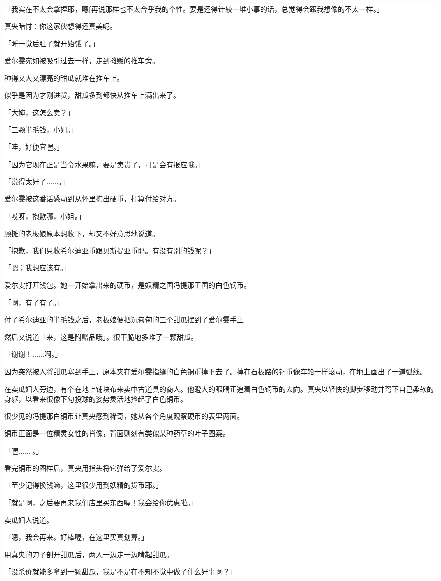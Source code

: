「我实在不太会拿捏耶，嗯∫再说那样也不太合乎我的个性。要是还得计较一堆小事的话，总觉得会跟我想像的不太一样。」

真央暗忖：你这家伙想得还真美呢。

「睡一觉后肚子就开始饿了。」

爱尔雯宛如被吸引过去一样，走到摊贩的推车旁。

种得又大又漂亮的甜瓜就堆在推车上。

似乎是因为才刚进货，甜瓜多到都快从推车上满出来了。

「大婶，这怎么卖？」

「三颗半毛钱，小姐。」

「哇，好便宜喔。」

「因为它现在正是当令水果嘛，要是卖贵了，可是会有报应哦。」

「说得太好了……。」

爱尔雯被这番话感动到从怀里掏出硬币，打算付给对方。

「哎呀，抱歉哪，小姐。」

顾摊的老板娘原本想收下，却又不好意思地说道。

「抱歉，我们只收希尔迪亚币跟贝斯提亚币耶。有没有别的钱呢？」

「嗯；我想应该有。」

爱尔雯打开钱包。她一开始拿出来的硬币，是妖精之国冯提那王国的白色钢币。

「啊，有了有了。」

付了希尔迪亚的半毛钱之后，老板娘便把沉甸甸的三个甜瓜摆到了爱尔雯手上

然后又说道「来，这是附赠品哦」。很干脆地多堆了一颗甜瓜。

「谢谢！……啊。」

因为突然被人将甜瓜塞到手上，原本夹在爱尔雯指缝的白色铜币掉下去了。掉在石板路的铜币像车轮一样滚动，在地上画出了一道弧线。

在卖瓜妇人旁边，有个在地上铺块布来卖中古道具的商人。他瞪大的眼睛正追着白色铜币的去向。真央以轻快的脚步移动并弯下自己柔软的身躯，以看来很像下勾投球的姿势灵活地捡起了白色铜币。

很少见的冯提那白铜币让真央感到稀奇，她从各个角度观察硬币的表里两面。

铜币正面是一位精灵女性的肖像，背面则刻有类似某种药草的叶子图案。

「喔…… 。」

看完铜币的图样后，真央用指头将它弹给了爱尔雯。

「至少记得换钱嘛，这里很少用到妖精的货币耶。」

「就是啊，之后要再来我们店里买东西喔！我会给你优惠啦。」

卖瓜妇人说道。

「嗯，我会再来。好棒喔，在这里买真划算。」

用真央的刀子剖开甜瓜后，两人一边走一边啃起甜瓜。

「没杀价就能多拿到一颗甜瓜，我是不是在不知不觉中做了什么好事啊？」
